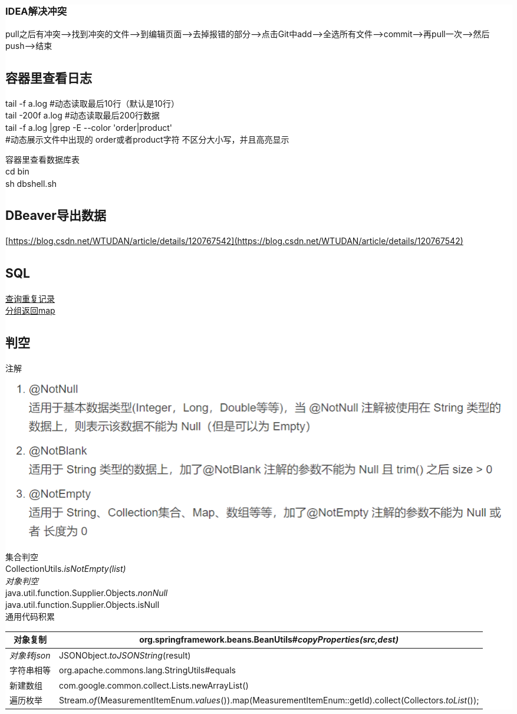 ### IDEA解决冲突
pull之后有冲突-->找到冲突的文件-->到编辑页面-->去掉报错的部分-->点击Git中add-->全选所有文件-->commit-->再pull一次-->然后push-->结束 <br/>

## 容器里查看日志
tail -f a.log  #动态读取最后10行（默认是10行） <br/>
tail -200f a.log  #动态读取最后200行数据 <br/>
tail -f a.log |grep -E --color 'order|product' <br/>
#动态展示文件中出现的 order或者product字符 不区分大小写，并且高亮显示

容器里查看数据库表 <br/>
cd bin <br/>
sh dbshell.sh <br/>
## DBeaver导出数据
[https://blog.csdn.net/WTUDAN/article/details/120767542](https://blog.csdn.net/WTUDAN/article/details/120767542) <br/>
## SQL
[查询重复记录](https://blog.csdn.net/haoui123/article/details/80562835) <br/>
[分组返回map](https://www.cnblogs.com/eternityz/p/12284808.html)   <br/>
## 判空
注解 <br/>
![image.png](images/有用的功能-4.png) <br/>
集合判空 <br/>
CollectionUtils._isNotEmpty(list)_ <br/>
_对象判空_ <br/>
java.util.function.Supplier.Objects._nonNull_ <br/>
java.util.function.Supplier.Objects.isNull <br/>
通用代码积累 <br/>

| 对象复制 | org.springframework.beans.BeanUtils#_copyProperties(src,dest)_ |
| --- | --- |
| _对象转json_ | JSONObject._toJSONString_(result) |
| 字符串相等 | org.apache.commons.lang.StringUtils#equals |
| 新建数组 | com.google.common.collect.Lists.newArrayList() |
| 遍历枚举 | Stream._of_(MeasurementItemEnum._values_()).map(MeasurementItemEnum::getId).collect(Collectors._toList_()); |
